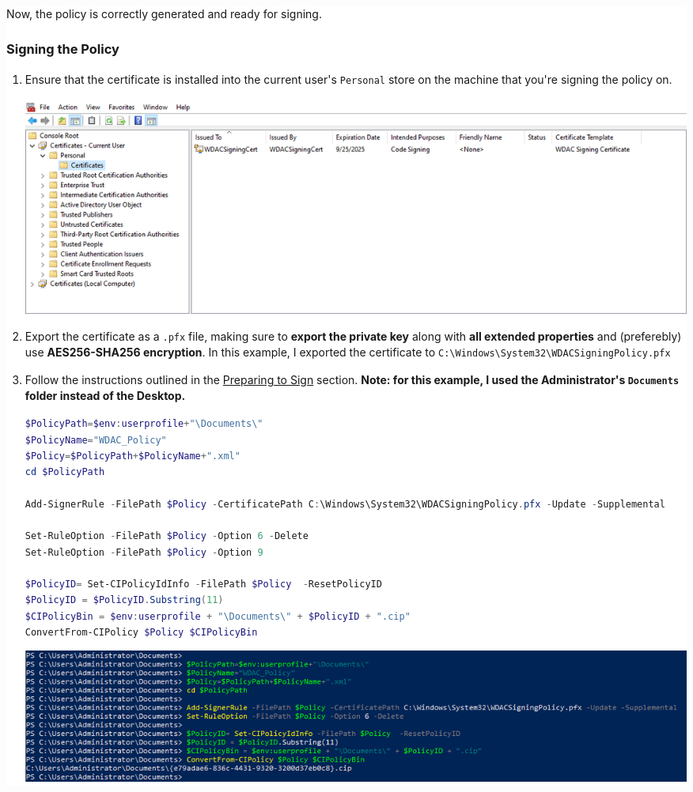 Now, the policy is correctly generated and ready for signing.

### Signing the Policy
1. Ensure that the certificate is installed into the current user's `Personal` store on the machine that you're signing the policy on.

    ![alt text](/assets/img/WDAC//signed-policy-example/install-certificate-into-personal-store.png)

2. Export the certificate as a `.pfx` file, making sure to **export
    the private key** along with **all extended properties** and (preferebly) use **AES256-SHA256 encryption**. In this example, I exported the certificate to
    `C:\Windows\System32\WDACSigningPolicy.pfx`

3. Follow the instructions outlined in the [Preparing to Sign](#preparing-to-sign) section.
    **Note: for this example, I used the Administrator's `Documents` folder instead of the Desktop.**

    ```PowerShell
    $PolicyPath=$env:userprofile+"\Documents\"
    $PolicyName="WDAC_Policy"
    $Policy=$PolicyPath+$PolicyName+".xml"
    cd $PolicyPath

    Add-SignerRule -FilePath $Policy -CertificatePath C:\Windows\System32\WDACSigningPolicy.pfx -Update -Supplemental

    Set-RuleOption -FilePath $Policy -Option 6 -Delete
    Set-RuleOption -FilePath $Policy -Option 9

    $PolicyID= Set-CIPolicyIdInfo -FilePath $Policy  -ResetPolicyID
    $PolicyID = $PolicyID.Substring(11)
    $CIPolicyBin = $env:userprofile + "\Documents\" + $PolicyID + ".cip"
    ConvertFrom-CIPolicy $Policy $CIPolicyBin
    ```

    ![alt text](/assets/img/WDAC/signed-policy-example/preparing-to-sign.png)
